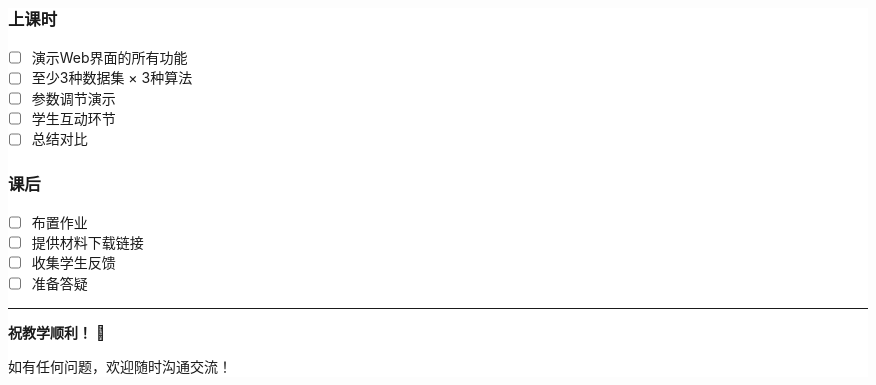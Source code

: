 ### 上课时

- [ ] 演示Web界面的所有功能
- [ ] 至少3种数据集 × 3种算法
- [ ] 参数调节演示
- [ ] 学生互动环节
- [ ] 总结对比

### 课后

- [ ] 布置作业
- [ ] 提供材料下载链接
- [ ] 收集学生反馈
- [ ] 准备答疑

---

**祝教学顺利！** 🎉

如有任何问题，欢迎随时沟通交流！

